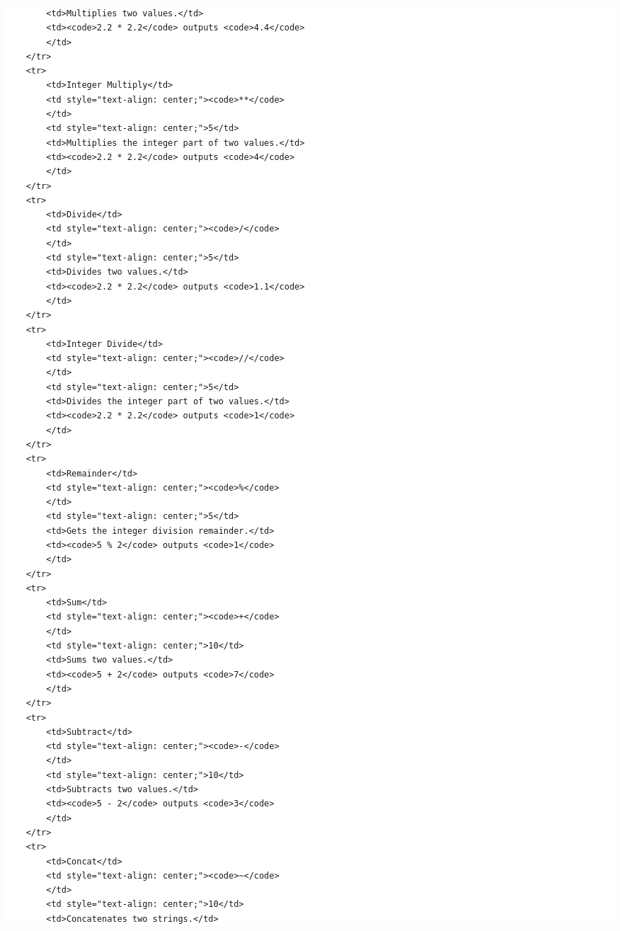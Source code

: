             <td>Multiplies two values.</td>
            <td><code>2.2 * 2.2</code> outputs <code>4.4</code>
            </td>
        </tr>
        <tr>
            <td>Integer Multiply</td>
            <td style="text-align: center;"><code>**</code>
            </td>
            <td style="text-align: center;">5</td>
            <td>Multiplies the integer part of two values.</td>
            <td><code>2.2 * 2.2</code> outputs <code>4</code>
            </td>
        </tr>
        <tr>
            <td>Divide</td>
            <td style="text-align: center;"><code>/</code>
            </td>
            <td style="text-align: center;">5</td>
            <td>Divides two values.</td>
            <td><code>2.2 * 2.2</code> outputs <code>1.1</code>
            </td>
        </tr>
        <tr>
            <td>Integer Divide</td>
            <td style="text-align: center;"><code>//</code>
            </td>
            <td style="text-align: center;">5</td>
            <td>Divides the integer part of two values.</td>
            <td><code>2.2 * 2.2</code> outputs <code>1</code>
            </td>
        </tr>
        <tr>
            <td>Remainder</td>
            <td style="text-align: center;"><code>%</code>
            </td>
            <td style="text-align: center;">5</td>
            <td>Gets the integer division remainder.</td>
            <td><code>5 % 2</code> outputs <code>1</code>
            </td>
        </tr>
        <tr>
            <td>Sum</td>
            <td style="text-align: center;"><code>+</code>
            </td>
            <td style="text-align: center;">10</td>
            <td>Sums two values.</td>
            <td><code>5 + 2</code> outputs <code>7</code>
            </td>
        </tr>
        <tr>
            <td>Subtract</td>
            <td style="text-align: center;"><code>-</code>
            </td>
            <td style="text-align: center;">10</td>
            <td>Subtracts two values.</td>
            <td><code>5 - 2</code> outputs <code>3</code>
            </td>
        </tr>
        <tr>
            <td>Concat</td>
            <td style="text-align: center;"><code>~</code>
            </td>
            <td style="text-align: center;">10</td>
            <td>Concatenates two strings.</td>